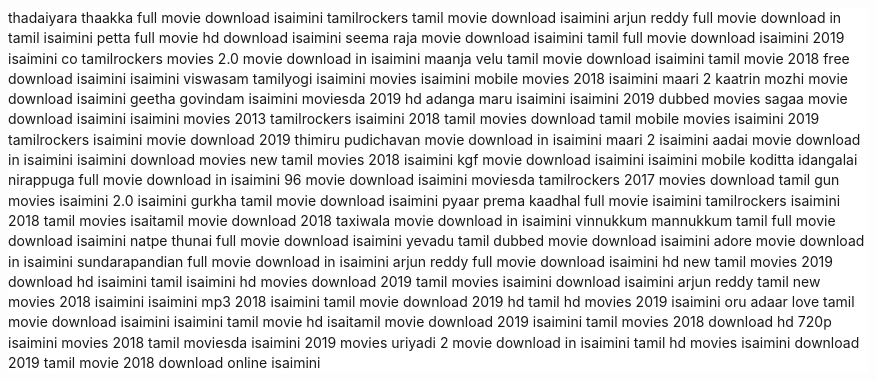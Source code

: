 thadaiyara thaakka full movie download isaimini
tamilrockers tamil movie download isaimini
arjun reddy full movie download in tamil isaimini
petta full movie hd download isaimini
seema raja movie download isaimini
tamil full movie download isaimini 2019
isaimini co tamilrockers movies
2.0 movie download in isaimini
maanja velu tamil movie download isaimini
tamil movie 2018 free download isaimini
isaimini viswasam
tamilyogi isaimini movies
isaimini mobile movies 2018
isaimini maari 2
kaatrin mozhi movie download isaimini
geetha govindam isaimini
moviesda 2019 hd
adanga maru isaimini
isaimini 2019 dubbed movies
sagaa movie download isaimini
isaimini movies 2013
tamilrockers isaimini 2018 tamil movies download
tamil mobile movies isaimini 2019
tamilrockers isaimini movie download 2019
thimiru pudichavan movie download in isaimini
maari 2 isaimini
aadai movie download in isaimini
isaimini download movies
new tamil movies 2018 isaimini
kgf movie download isaimini
isaimini mobile
koditta idangalai nirappuga full movie download in isaimini
96 movie download isaimini
moviesda tamilrockers 2017 movies download
tamil gun movies isaimini
2.0 isaimini
gurkha tamil movie download isaimini
pyaar prema kaadhal full movie isaimini
tamilrockers isaimini 2018 tamil movies
isaitamil movie download 2018
taxiwala movie download in isaimini
vinnukkum mannukkum tamil full movie download isaimini
natpe thunai full movie download isaimini
yevadu tamil dubbed movie download isaimini
adore movie download in isaimini
sundarapandian full movie download in isaimini
arjun reddy full movie download isaimini hd
new tamil movies 2019 download hd isaimini
tamil isaimini hd movies download
2019 tamil movies isaimini download
isaimini arjun reddy
tamil new movies 2018 isaimini
isaimini mp3 2018
isaimini tamil movie download 2019 hd
tamil hd movies 2019 isaimini
oru adaar love tamil movie download isaimini
isaimini tamil movie hd
isaitamil movie download 2019
isaimini tamil movies 2018 download hd 720p
isaimini movies 2018 tamil
moviesda isaimini 2019 movies
uriyadi 2 movie download in isaimini
tamil hd movies isaimini download 2019
tamil movie 2018 download online isaimini
